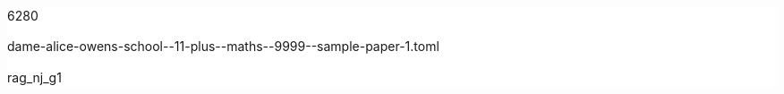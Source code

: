 $6280$

</div>
</div>

<div class='papername'>
<p>dame-alice-owens-school--11-plus--maths--9999--sample-paper-1.toml</p>
</div>
<div class='rag'>
<p>rag_nj_g1</p>
</div>
</div>
</li>
</ul>
</div>
